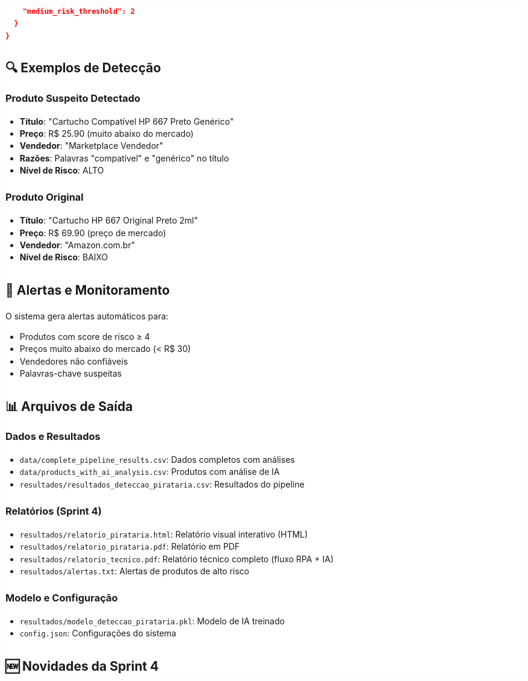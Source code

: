 ```json
    "medium_risk_threshold": 2
  }
}
```

## 🔍 Exemplos de Detecção

### Produto Suspeito Detectado
- **Título**: "Cartucho Compatível HP 667 Preto Genérico"
- **Preço**: R$ 25.90 (muito abaixo do mercado)
- **Vendedor**: "Marketplace Vendedor"
- **Razões**: Palavras "compatível" e "genérico" no título
- **Nível de Risco**: ALTO

### Produto Original
- **Título**: "Cartucho HP 667 Original Preto 2ml"
- **Preço**: R$ 69.90 (preço de mercado)
- **Vendedor**: "Amazon.com.br"
- **Nível de Risco**: BAIXO

## 🚨 Alertas e Monitoramento

O sistema gera alertas automáticos para:
- Produtos com score de risco ≥ 4
- Preços muito abaixo do mercado (< R$ 30)
- Vendedores não confiáveis
- Palavras-chave suspeitas

## 📊 Arquivos de Saída

### Dados e Resultados
- `data/complete_pipeline_results.csv`: Dados completos com análises
- `data/products_with_ai_analysis.csv`: Produtos com análise de IA
- `resultados/resultados_deteccao_pirataria.csv`: Resultados do pipeline

### Relatórios (Sprint 4)
- `resultados/relatorio_pirataria.html`: Relatório visual interativo (HTML)
- `resultados/relatorio_pirataria.pdf`: Relatório em PDF
- `resultados/relatorio_tecnico.pdf`: Relatório técnico completo (fluxo RPA + IA)
- `resultados/alertas.txt`: Alertas de produtos de alto risco

### Modelo e Configuração
- `resultados/modelo_deteccao_pirataria.pkl`: Modelo de IA treinado
- `config.json`: Configurações do sistema

## 🆕 Novidades da Sprint 4

